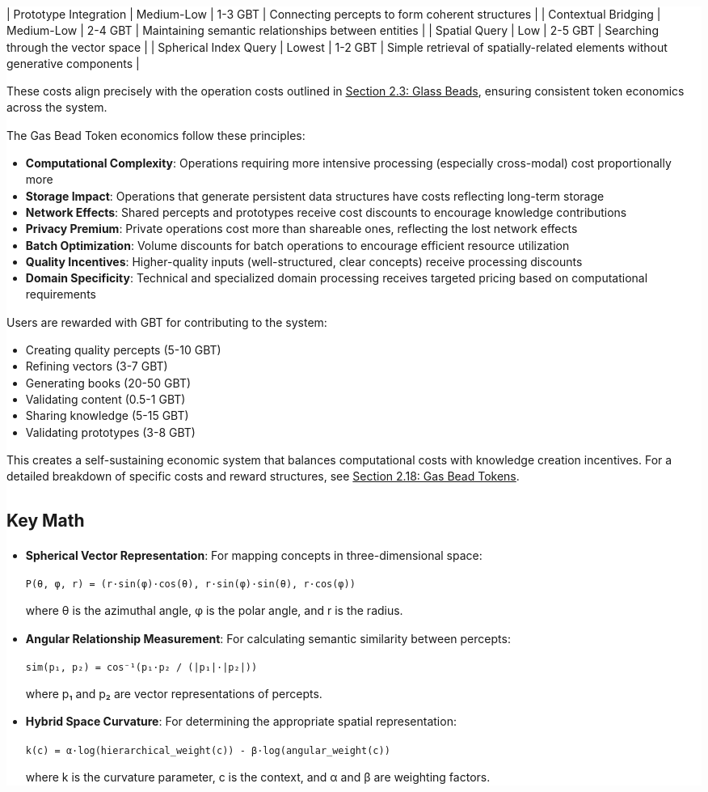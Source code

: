 | Prototype Integration | Medium-Low | 1-3 GBT | Connecting percepts to form coherent structures |
| Contextual Bridging | Medium-Low | 2-4 GBT | Maintaining semantic relationships between entities |
| Spatial Query | Low | 2-5 GBT | Searching through the vector space |
| Spherical Index Query | Lowest | 1-2 GBT | Simple retrieval of spatially-related elements without generative components |

These costs align precisely with the operation costs outlined in [Section 2.3: Glass Beads](./memorativa-2-3-glass-beads.md), ensuring consistent token economics across the system.

The Gas Bead Token economics follow these principles:
- **Computational Complexity**: Operations requiring more intensive processing (especially cross-modal) cost proportionally more
- **Storage Impact**: Operations that generate persistent data structures have costs reflecting long-term storage
- **Network Effects**: Shared percepts and prototypes receive cost discounts to encourage knowledge contributions
- **Privacy Premium**: Private operations cost more than shareable ones, reflecting the lost network effects
- **Batch Optimization**: Volume discounts for batch operations to encourage efficient resource utilization
- **Quality Incentives**: Higher-quality inputs (well-structured, clear concepts) receive processing discounts
- **Domain Specificity**: Technical and specialized domain processing receives targeted pricing based on computational requirements

Users are rewarded with GBT for contributing to the system:
- Creating quality percepts (5-10 GBT)
- Refining vectors (3-7 GBT)
- Generating books (20-50 GBT)
- Validating content (0.5-1 GBT)
- Sharing knowledge (5-15 GBT)
- Validating prototypes (3-8 GBT)

This creates a self-sustaining economic system that balances computational costs with knowledge creation incentives. For a detailed breakdown of specific costs and reward structures, see [Section 2.18: Gas Bead Tokens](../2.%20the%20cybernetic%20system/memorativa-2-18-gas-bead-tokens.md).

## Key Math

- **Spherical Vector Representation**: For mapping concepts in three-dimensional space:
  ```
  P(θ, φ, r) = (r·sin(φ)·cos(θ), r·sin(φ)·sin(θ), r·cos(φ))
  ```
  where θ is the azimuthal angle, φ is the polar angle, and r is the radius.

- **Angular Relationship Measurement**: For calculating semantic similarity between percepts:
  ```
  sim(p₁, p₂) = cos⁻¹(p₁·p₂ / (|p₁|·|p₂|))
  ```
  where p₁ and p₂ are vector representations of percepts.

- **Hybrid Space Curvature**: For determining the appropriate spatial representation:
  ```
  k(c) = α·log(hierarchical_weight(c)) - β·log(angular_weight(c))
  ```
  where k is the curvature parameter, c is the context, and α and β are weighting factors.
